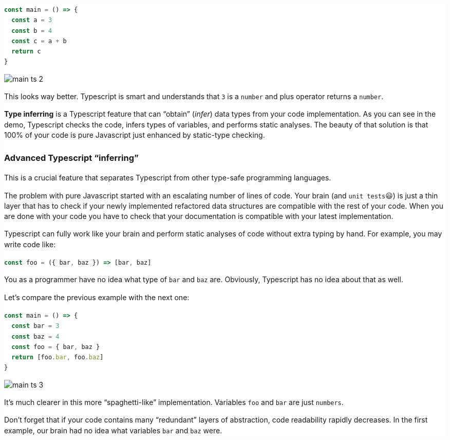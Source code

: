 ```typescript
const main = () => {
  const a = 3
  const b = 4
  const c = a + b
  return c
}
```

![main ts 2](https://raw.githubusercontent.com/Svehla/articles-backup/main/TS_inferring_pt1/imgs/main-ts-2.gif)

This looks way better. Typescript is smart and understands that `3` is a `number` and plus operator returns a `number`.

**Type inferring** is a Typescript feature that can “obtain” (*infer*) data types from your code implementation. As you can see in the demo, Typescript checks the code, infers types of variables, and performs static analyses. The beauty of that solution is that 100% of your code is pure Javascript just enhanced by static-type checking.

### Advanced Typescript “inferring”

This is a crucial feature that separates Typescript from other type-safe programming languages.

The problem with pure Javascript started with an escalating number of lines of code. Your brain (and `unit tests`😃) is just a thin layer that has to check if your newly implemented refactored data structures are compatible with the rest of your code. When you are done with your code you have to check that your documentation is compatible with your latest implementation.

Typescript can fully work like your brain and perform static analyses of code without extra typing by hand. For example, you may write code like:

```typescript
const foo = ({ bar, baz }) => [bar, baz]
```

You as a programmer have no idea what type of `bar` and `baz` are. Obviously, Typescript has no idea about that as well.

Let’s compare the previous example with the next one:

```typescript
const main = () => {
  const bar = 3
  const baz = 4
  const foo = { bar, baz } 
  return [foo.bar, foo.baz]
}
```

![main ts 3](https://raw.githubusercontent.com/Svehla/articles-backup/main/TS_inferring_pt1/imgs/main-ts-3.gif)

It’s much clearer in this more “spaghetti-like” implementation. Variables `foo` and `bar` are just `numbers`.

Don’t forget that if your code contains many “redundant” layers of abstraction, code readability rapidly decreases. In the first example, our brain had no idea what variables `bar` and `baz` were.
